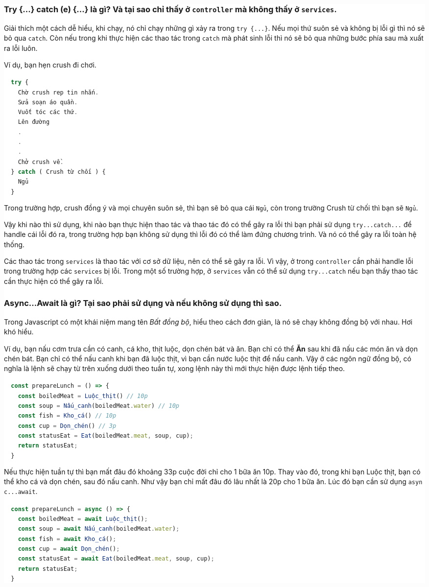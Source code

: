 ### Try {...} catch (e) {...} là gì? Và tại sao chỉ thấy ở `controller` mà không thấy ở `services`.
Giải thích một cách dễ hiểu, khi chạy, nó chỉ chạy những gì xảy ra trong `try {...}`. Nếu mọi thứ suôn sẻ và không bị lỗi gì thì nó sẽ bỏ qua `catch`. Còn nếu trong khi thực hiện các thao tác trong `catch` mà phát sinh lỗi thì nó sẽ bỏ qua những bước phía sau mà xuất ra lỗi luôn.

Ví dụ, bạn hẹn crush đi chơi.
```js
  try {
    Chờ crush rep tin nhắn.
    Sửa soạn áo quần.
    Vuốt tóc các thứ.
    Lên đường
    .
    .
    .
    Chở crush về.
  } catch ( Crush từ chối ) {
    Ngủ
  }
```
Trong trường hợp, crush đồng ý và mọi chuyên suôn sẻ, thì bạn sẽ bỏ qua cái `Ngủ`, còn trong trường Crush từ chối thì bạn sẽ `Ngủ`.

Vậy khi nào thì sử dụng, khi nào bạn thực hiện thao tác và thao tác đó có thể gây ra lỗi thì bạn phải sử dụng `try...catch...` để handle cái lỗi đó ra, trong trường hợp bạn không sử dụng thì lỗi đó có thể làm đứng chương trình. Và nó có thể gây ra lỗi toàn hệ thống.

Các thao tác trong `services` là thao tác với cơ sở dữ liệu, nên có thể sẽ gây ra lỗi. Vì vậy, ở trong `controller` cần phải handle lỗi trong trường hợp các `services` bị lỗi. Trong một số trường hợp, ở `services` vẫn có thể sử dụng `try...catch` nếu bạn thấy thao tác cần thực hiện có thể gây ra lỗi.
### Async...Await là gì? Tại sao phải sử dụng và nếu không sử dụng thì sao.
Trong Javascript có một khái niệm mang tên _Bất đồng bộ_, hiểu theo cách đơn giản, là nó sẽ chạy không đồng bộ với nhau. Hơi khó hiểu.

Ví dụ, bạn nấu cơm trưa cần có canh, cá kho, thịt luộc, dọn chén bát và ăn. Bạn chỉ có thể **Ăn** sau khi đã nấu các món ăn và dọn chén bát. Bạn chỉ có thể nấu canh khi bạn đã luộc thịt, vì bạn cần nước luộc thịt để nấu canh. Vậy ở các ngôn ngữ đồng bộ, có nghĩa là lệnh sẽ chạy từ trên xuống dưới theo tuần tự, xong lệnh này thì mới thực hiện được lệnh tiếp theo.
```js
  const prepareLunch = () => {
    const boiledMeat = Luộc_thịt() // 10p
    const soup = Nấu_canh(boiledMeat.water) // 10p
    const fish = Kho_cá() // 10p
    const cup = Dọn_chén() // 3p
    const statusEat = Eat(boiledMeat.meat, soup, cup);
    return statusEat;
  }
```
Nếu thực hiện tuần tự thì bạn mất đâu đó khoảng 33p cuộc đời chỉ cho 1 bữa ăn 10p. Thay vào đó, trong khi bạn Luộc thịt, bạn có thể kho cá và dọn chén, sau đó nấu canh. Như vậy bạn chỉ mất đâu đó lâu nhất là 20p cho 1 bữa ăn. Lúc đó bạn cần sử dụng `async...await`.
```js
  const prepareLunch = async () => {
    const boiledMeat = await Luộc_thịt();
    const soup = await Nấu_canh(boiledMeat.water);
    const fish = await Kho_cá();
    const cup = await Dọn_chén();
    const statusEat = await Eat(boiledMeat.meat, soup, cup);
    return statusEat;
  }
```